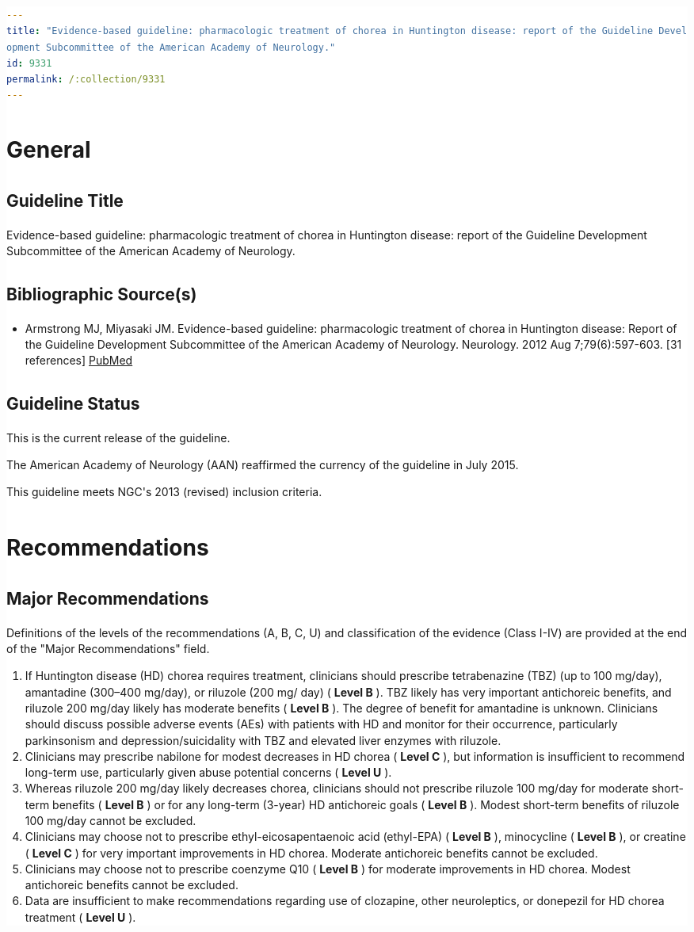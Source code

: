 ```yaml
---
title: "Evidence-based guideline: pharmacologic treatment of chorea in Huntington disease: report of the Guideline Development Subcommittee of the American Academy of Neurology."
id: 9331
permalink: /:collection/9331
---
```


# General

## Guideline Title

Evidence-based guideline: pharmacologic treatment of chorea in Huntington disease: report of the Guideline Development Subcommittee of the American Academy of Neurology.

## Bibliographic Source(s)

- Armstrong MJ, Miyasaki JM. Evidence-based guideline: pharmacologic treatment of chorea in Huntington disease: Report of the Guideline Development Subcommittee of the American Academy of Neurology. Neurology. 2012 Aug 7;79(6):597-603. [31 references] [ PubMed ](http://www.ncbi.nlm.nih.gov/entrez/query.fcgi?cmd=Retrieve&db=pubmed&dopt=Abstract&list_uids=22815556)

## Guideline Status



This is the current release of the guideline.

The American Academy of Neurology (AAN) reaffirmed the currency of the guideline in July 2015.

This guideline meets NGC's 2013 (revised) inclusion criteria.

# Recommendations

## Major Recommendations



Definitions of the levels of the recommendations (A, B, C, U) and classification of the evidence (Class I-IV) are provided at the end of the "Major Recommendations" field. 


  1. If Huntington disease (HD) chorea requires treatment, clinicians should prescribe tetrabenazine (TBZ) (up to 100 mg/day), amantadine (300–400 mg/day), or riluzole (200 mg/ day) ( **Level B** ). TBZ likely has very important antichoreic benefits, and riluzole 200 mg/day likely has moderate benefits ( **Level B** ). The degree of benefit for amantadine is unknown. Clinicians should discuss possible adverse events (AEs) with patients with HD and monitor for their occurrence, particularly parkinsonism and depression/suicidality with TBZ and elevated liver enzymes with riluzole. 
  2. Clinicians may prescribe nabilone for modest decreases in HD chorea ( **Level C** ), but information is insufficient to recommend long-term use, particularly given abuse potential concerns ( **Level U** ). 
  3. Whereas riluzole 200 mg/day likely decreases chorea, clinicians should not prescribe riluzole 100 mg/day for moderate short-term benefits ( **Level B** ) or for any long-term (3-year) HD antichoreic goals ( **Level B** ). Modest short-term benefits of riluzole 100 mg/day cannot be excluded. 
  4. Clinicians may choose not to prescribe ethyl-eicosapentaenoic acid (ethyl-EPA) ( **Level B** ), minocycline ( **Level B** ), or creatine ( **Level C** ) for very important improvements in HD chorea. Moderate antichoreic benefits cannot be excluded. 
  5. Clinicians may choose not to prescribe coenzyme Q10 ( **Level B** ) for moderate improvements in HD chorea. Modest antichoreic benefits cannot be excluded. 
  6. Data are insufficient to make recommendations regarding use of clozapine, other neuroleptics, or donepezil for HD chorea treatment ( **Level U** ). 
